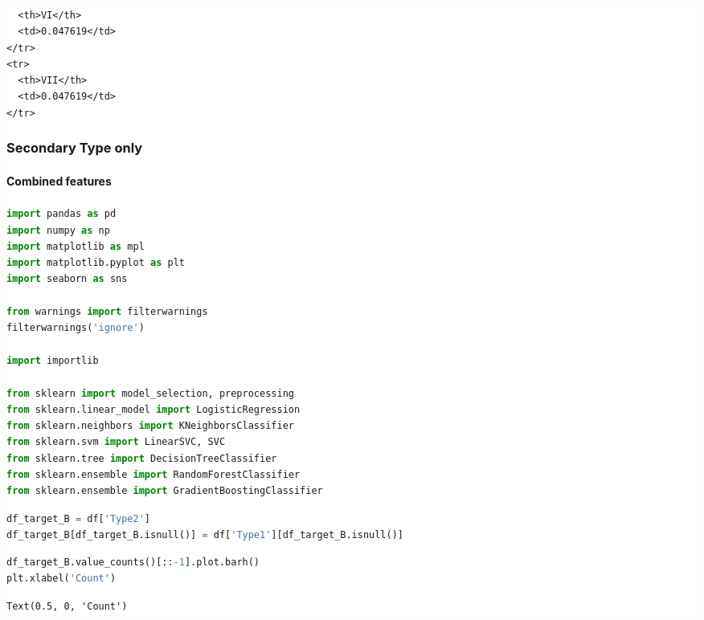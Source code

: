      <th>VI</th>
      <td>0.047619</td>
    </tr>
    <tr>
      <th>VII</th>
      <td>0.047619</td>
    </tr>
  </tbody>
</table>
</div>



<a id="imb-sec"></a>

### Secondary Type only

#### Combined features


```python
import pandas as pd
import numpy as np
import matplotlib as mpl
import matplotlib.pyplot as plt
import seaborn as sns

from warnings import filterwarnings
filterwarnings('ignore')

import importlib

from sklearn import model_selection, preprocessing
from sklearn.linear_model import LogisticRegression
from sklearn.neighbors import KNeighborsClassifier
from sklearn.svm import LinearSVC, SVC
from sklearn.tree import DecisionTreeClassifier
from sklearn.ensemble import RandomForestClassifier
from sklearn.ensemble import GradientBoostingClassifier

```


```python
df_target_B = df['Type2']
df_target_B[df_target_B.isnull()] = df['Type1'][df_target_B.isnull()]
```


```python
df_target_B.value_counts()[::-1].plot.barh()
plt.xlabel('Count')
```




    Text(0.5, 0, 'Count')

